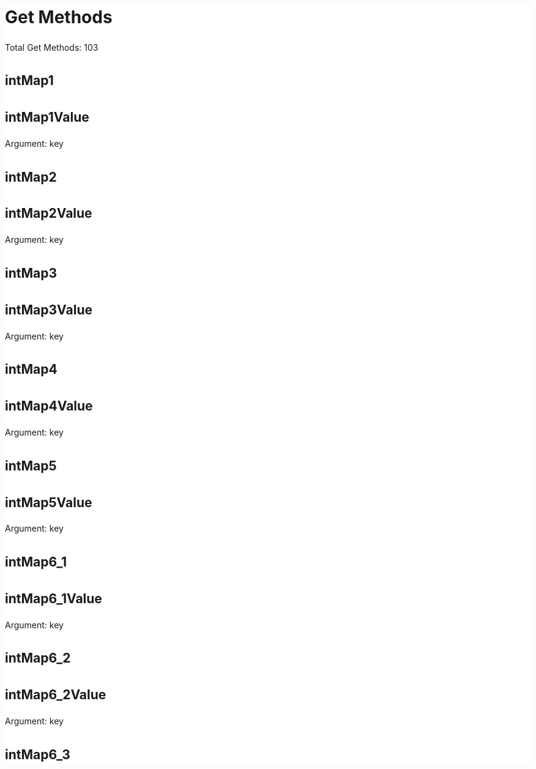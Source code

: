 # Get Methods
Total Get Methods: 103

## intMap1

## intMap1Value
Argument: key

## intMap2

## intMap2Value
Argument: key

## intMap3

## intMap3Value
Argument: key

## intMap4

## intMap4Value
Argument: key

## intMap5

## intMap5Value
Argument: key

## intMap6_1

## intMap6_1Value
Argument: key

## intMap6_2

## intMap6_2Value
Argument: key

## intMap6_3
